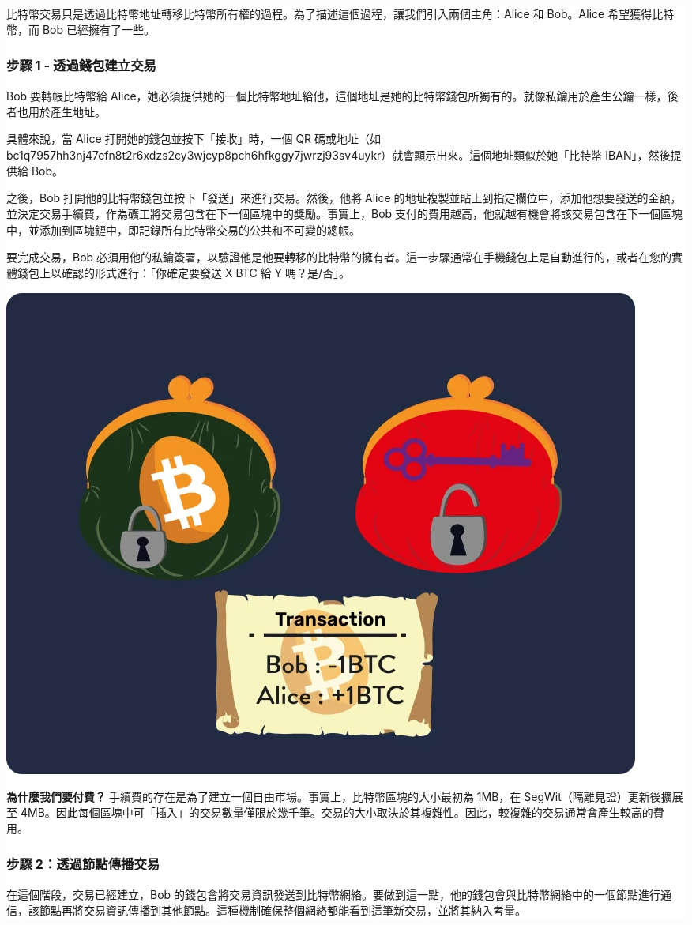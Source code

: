 比特幣交易只是透過比特幣地址轉移比特幣所有權的過程。為了描述這個過程，讓我們引入兩個主角：Alice 和 Bob。Alice 希望獲得比特幣，而 Bob 已經擁有了一些。

### 步驟 1 - 透過錢包建立交易

Bob 要轉帳比特幣給 Alice，她必須提供她的一個比特幣地址給他，這個地址是她的比特幣錢包所獨有的。就像私鑰用於產生公鑰一樣，後者也用於產生地址。

具體來說，當 Alice 打開她的錢包並按下「接收」時，一個 QR 碼或地址（如bc1q7957hh3nj47efn8t2r6xdzs2cy3wjcyp8pch6hfkggy7jwrzj93sv4uykr）就會顯示出來。這個地址類似於她「比特幣 IBAN」，然後提供給 Bob。

之後，Bob 打開他的比特幣錢包並按下「發送」來進行交易。然後，他將 Alice 的地址複製並貼上到指定欄位中，添加他想要發送的金額，並決定交易手續費，作為礦工將交易包含在下一個區塊中的獎勵。事實上，Bob 支付的費用越高，他就越有機會將該交易包含在下一個區塊中，並添加到區塊鏈中，即記錄所有比特幣交易的公共和不可變的總帳。

要完成交易，Bob 必須用他的私鑰簽署，以驗證他是他要轉移的比特幣的擁有者。這一步驟通常在手機錢包上是自動進行的，或者在您的實體錢包上以確認的形式進行：「你確定要發送 X BTC 給 Y 嗎？是/否」。

![image](assets/en/46.webp)

**為什麼我們要付費？** 手續費的存在是為了建立一個自由市場。事實上，比特幣區塊的大小最初為 1MB，在 SegWit（隔離見證）更新後擴展至 4MB。因此每個區塊中可「插入」的交易數量僅限於幾千筆。交易的大小取決於其複雜性。因此，較複雜的交易通常會產生較高的費用。

### 步驟 2：透過節點傳播交易

在這個階段，交易已經建立，Bob 的錢包會將交易資訊發送到比特幣網絡。要做到這一點，他的錢包會與比特幣網絡中的一個節點進行通信，該節點再將交易資訊傳播到其他節點。這種機制確保整個網絡都能看到這筆新交易，並將其納入考量。
